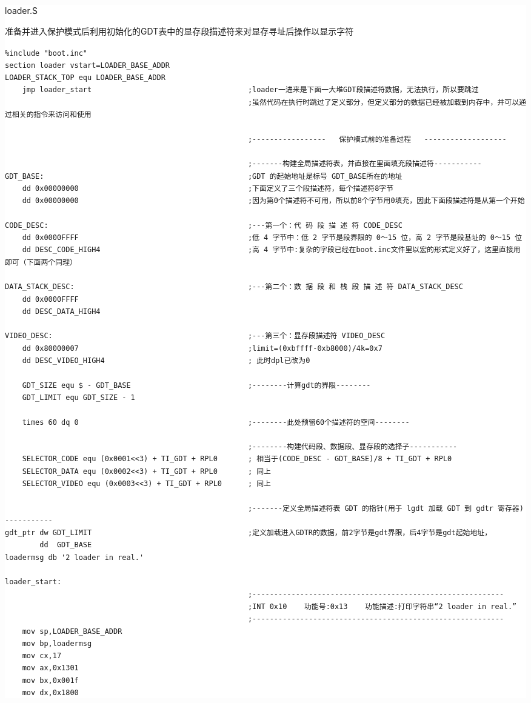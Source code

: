

loader.S

准备并进入保护模式后利用初始化的GDT表中的显存段描述符来对显存寻址后操作以显示字符

```assembly
%include "boot.inc"
section loader vstart=LOADER_BASE_ADDR
LOADER_STACK_TOP equ LOADER_BASE_ADDR
    jmp loader_start					                ;loader一进来是下面一大堆GDT段描述符数据，无法执行，所以要跳过
                                                        ;虽然代码在执行时跳过了定义部分，但定义部分的数据已经被加载到内存中，并可以通过相关的指令来访问和使用
   
                                                        ;-----------------   保护模式前的准备过程   -------------------
                                                        
                                                        ;-------构建全局描述符表，并直接在里面填充段描述符-----------
GDT_BASE:                                               ;GDT 的起始地址是标号 GDT_BASE所在的地址
    dd 0x00000000                                       ;下面定义了三个段描述符，每个描述符8字节
	dd 0x00000000                                       ;因为第0个描述符不可用，所以前8个字节用0填充，因此下面段描述符是从第一个开始

CODE_DESC:                                              ;---第一个：代 码 段 描 述 符 CODE_DESC
    dd 0x0000FFFF                                       ;低 4 字节中：低 2 字节是段界限的 0～15 位，高 2 字节是段基址的 0～15 位
	dd DESC_CODE_HIGH4                                  ;高 4 字节中:复杂的字段已经在boot.inc文件里以宏的形式定义好了，这里直接用即可（下面两个同理）

DATA_STACK_DESC:                                        ;---第二个：数 据 段 和 栈 段 描 述 符 DATA_STACK_DESC
    dd 0x0000FFFF
    dd DESC_DATA_HIGH4

VIDEO_DESC:                                             ;---第三个：显存段描述符 VIDEO_DESC
    dd 0x80000007	                                    ;limit=(0xbffff-0xb8000)/4k=0x7
    dd DESC_VIDEO_HIGH4                                 ; 此时dpl已改为0

    GDT_SIZE equ $ - GDT_BASE                           ;--------计算gdt的界限--------
    GDT_LIMIT equ GDT_SIZE - 1 

    times 60 dq 0					                    ;--------此处预留60个描述符的空间--------

                                                        ;--------构建代码段、数据段、显存段的选择子-----------
    SELECTOR_CODE equ (0x0001<<3) + TI_GDT + RPL0       ; 相当于(CODE_DESC - GDT_BASE)/8 + TI_GDT + RPL0
    SELECTOR_DATA equ (0x0002<<3) + TI_GDT + RPL0	    ; 同上
    SELECTOR_VIDEO equ (0x0003<<3) + TI_GDT + RPL0	    ; 同上 

                                                        ;-------定义全局描述符表 GDT 的指针(用于 lgdt 加载 GDT 到 gdtr 寄存器)-----------
gdt_ptr dw GDT_LIMIT                                    ;定义加载进入GDTR的数据，前2字节是gdt界限，后4字节是gdt起始地址，
	    dd  GDT_BASE
loadermsg db '2 loader in real.'

loader_start:
                                                        ;----------------------------------------------------------
                                                        ;INT 0x10    功能号:0x13    功能描述:打印字符串“2 loader in real.”
                                                        ;---------------------------------------------------------- 
    mov sp,LOADER_BASE_ADDR
    mov	bp,loadermsg                                    
    mov	cx,17			                                
    mov	ax,0x1301		                                
    mov	bx,0x001f		                                
    mov	dx,0x1800		                                
```
